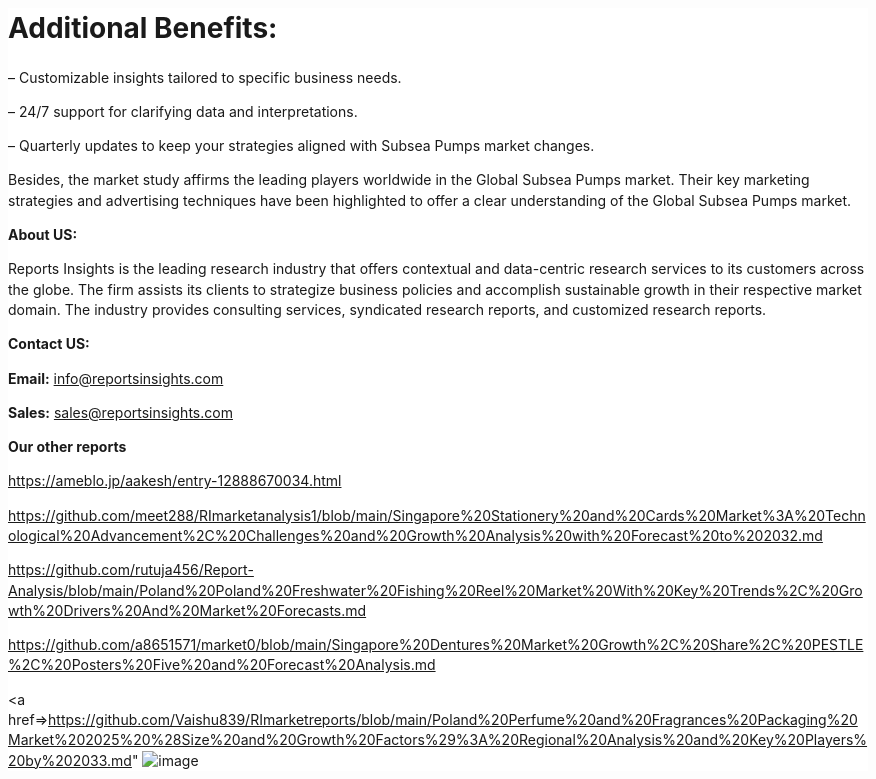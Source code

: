 # <strong>Additional Benefits:</strong>

– Customizable insights tailored to specific business needs.

– 24/7 support for clarifying data and interpretations.

– Quarterly updates to keep your strategies aligned with Subsea Pumps market changes.

Besides, the market study affirms the leading players worldwide in the Global Subsea Pumps market. Their key marketing strategies and advertising techniques have been highlighted to offer a clear understanding of the Global Subsea Pumps market.

<strong><strong>About US</strong>:</strong>

Reports Insights is the leading research industry that offers contextual and data-centric research services to its customers across the globe. The firm assists its clients to strategize business policies and accomplish sustainable growth in their respective market domain. The industry provides consulting services, syndicated research reports, and customized research reports.

<strong>Contact US:</strong>

<p class=><b>Email:</b> <a href=mailto:info@reportsinsights.com>info@reportsinsights.com</a></p>
<p class=><b>Sales:</b> <a href=mailto:sales@reportsinsights.com>sales@reportsinsights.com</a></p>

<strong>Our other reports</strong>

<a href=https://ameblo.jp/aakesh/entry-12888670034.html>https://ameblo.jp/aakesh/entry-12888670034.html</a>

<a href=https://github.com/meet288/RImarketanalysis1/blob/main/Singapore%20Stationery%20and%20Cards%20Market%3A%20Technological%20Advancement%2C%20Challenges%20and%20Growth%20Analysis%20with%20Forecast%20to%202032.md>https://github.com/meet288/RImarketanalysis1/blob/main/Singapore%20Stationery%20and%20Cards%20Market%3A%20Technological%20Advancement%2C%20Challenges%20and%20Growth%20Analysis%20with%20Forecast%20to%202032.md</a>

<a href=https://github.com/rutuja456/Report-Analysis/blob/main/Poland%20Poland%20Freshwater%20Fishing%20Reel%20Market%20With%20Key%20Trends%2C%20Growth%20Drivers%20And%20Market%20Forecasts.md>https://github.com/rutuja456/Report-Analysis/blob/main/Poland%20Poland%20Freshwater%20Fishing%20Reel%20Market%20With%20Key%20Trends%2C%20Growth%20Drivers%20And%20Market%20Forecasts.md</a>

<a href=https://github.com/a8651571/market0/blob/main/Singapore%20Dentures%20Market%20Growth%2C%20Share%2C%20PESTLE%2C%20Posters%20Five%20and%20Forecast%20Analysis.md>https://github.com/a8651571/market0/blob/main/Singapore%20Dentures%20Market%20Growth%2C%20Share%2C%20PESTLE%2C%20Posters%20Five%20and%20Forecast%20Analysis.md</a>

<a href=>https://github.com/Vaishu839/RImarketreports/blob/main/Poland%20Perfume%20and%20Fragrances%20Packaging%20Market%202025%20%28Size%20and%20Growth%20Factors%29%3A%20Regional%20Analysis%20and%20Key%20Players%20by%202033.md</a>"
![image](https://github.com/user-attachments/assets/a8330b5d-866c-49bb-bef7-f129f2a603a2)
